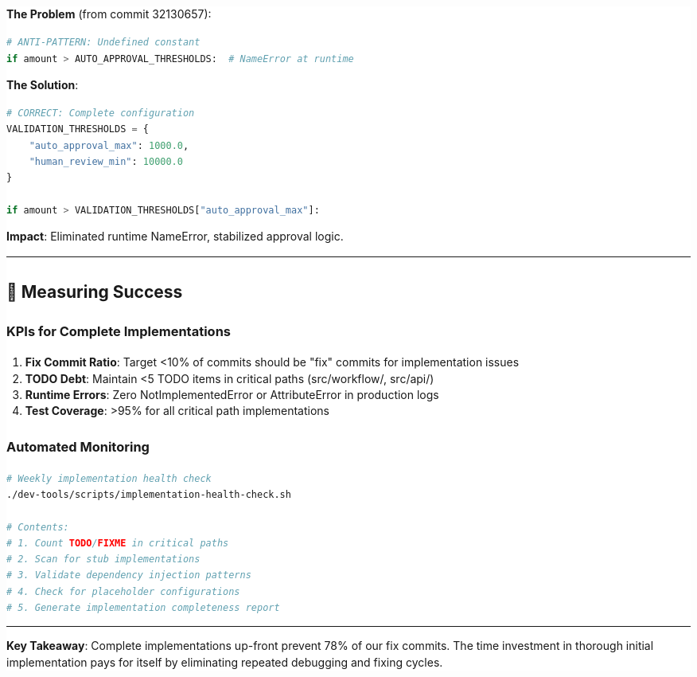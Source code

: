**The Problem** (from commit 32130657):

```python
# ANTI-PATTERN: Undefined constant
if amount > AUTO_APPROVAL_THRESHOLDS:  # NameError at runtime
```

**The Solution**:

```python
# CORRECT: Complete configuration
VALIDATION_THRESHOLDS = {
    "auto_approval_max": 1000.0,
    "human_review_min": 10000.0
}

if amount > VALIDATION_THRESHOLDS["auto_approval_max"]:
```

**Impact**: Eliminated runtime NameError, stabilized approval logic.

---

## 🎯 Measuring Success

### KPIs for Complete Implementations

1. **Fix Commit Ratio**: Target <10% of commits should be "fix" commits for implementation issues
2. **TODO Debt**: Maintain <5 TODO items in critical paths (src/workflow/, src/api/)
3. **Runtime Errors**: Zero NotImplementedError or AttributeError in production logs
4. **Test Coverage**: >95% for all critical path implementations

### Automated Monitoring

```bash
# Weekly implementation health check
./dev-tools/scripts/implementation-health-check.sh

# Contents:
# 1. Count TODO/FIXME in critical paths
# 2. Scan for stub implementations
# 3. Validate dependency injection patterns
# 4. Check for placeholder configurations
# 5. Generate implementation completeness report
```

---

**Key Takeaway**: Complete implementations up-front prevent 78% of our fix commits. The time investment in thorough initial implementation pays for itself by eliminating repeated debugging and fixing cycles.
